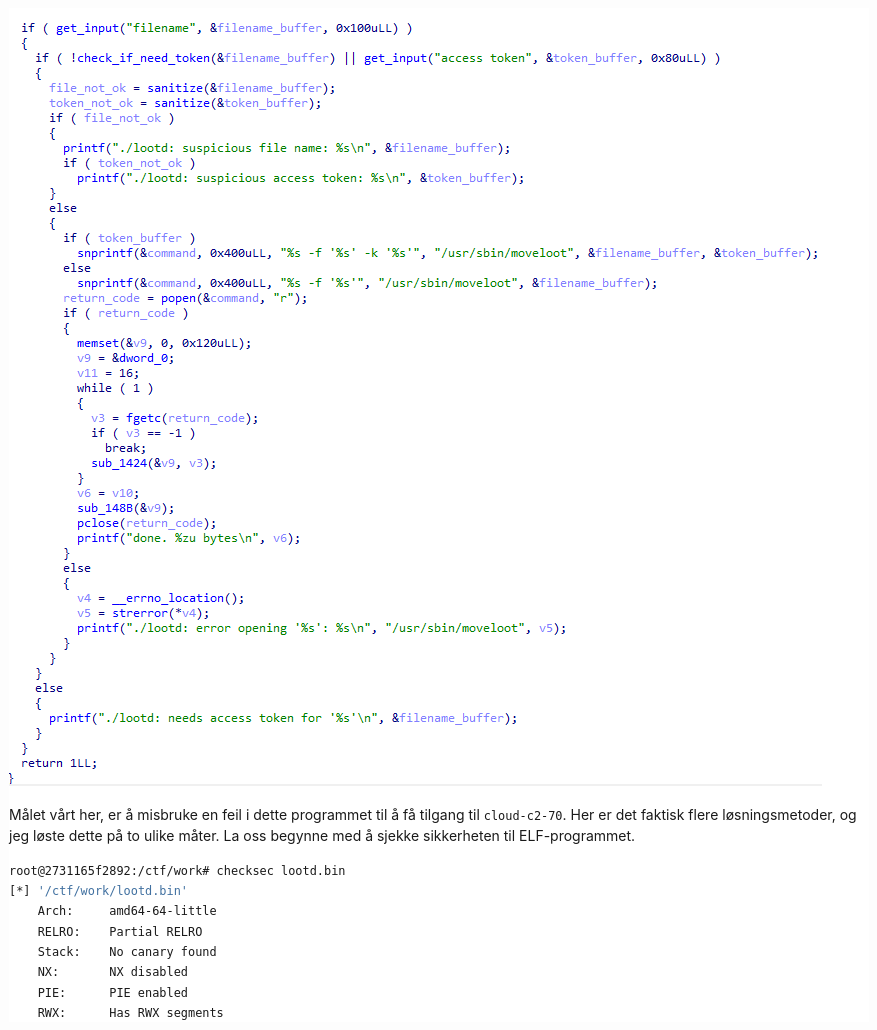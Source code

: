 ![get_command_input](2_2download.png)

Målet vårt her, er å misbruke en feil i dette programmet til å få tilgang til `cloud-c2-70`. Her er det faktisk flere løsningsmetoder, og jeg løste dette på to ulike måter. La oss begynne med å sjekke sikkerheten til ELF-programmet.

```bash
root@2731165f2892:/ctf/work# checksec lootd.bin
[*] '/ctf/work/lootd.bin'
    Arch:     amd64-64-little
    RELRO:    Partial RELRO
    Stack:    No canary found
    NX:       NX disabled
    PIE:      PIE enabled
    RWX:      Has RWX segments
```
